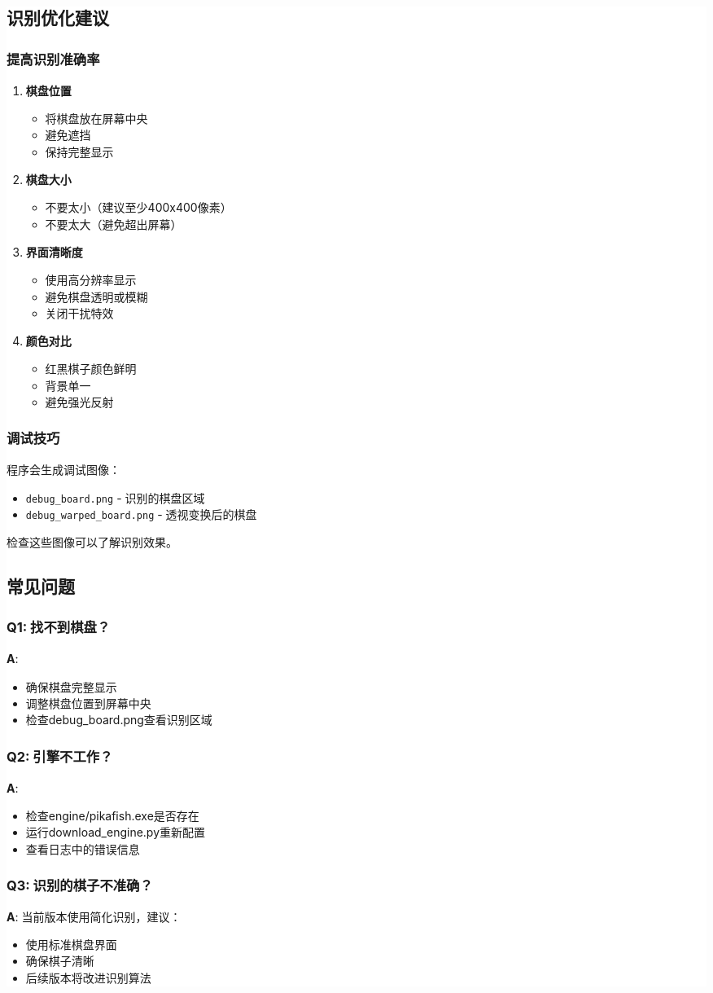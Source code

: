 ## 识别优化建议

### 提高识别准确率

1. **棋盘位置**
   - 将棋盘放在屏幕中央
   - 避免遮挡
   - 保持完整显示

2. **棋盘大小**
   - 不要太小（建议至少400x400像素）
   - 不要太大（避免超出屏幕）

3. **界面清晰度**
   - 使用高分辨率显示
   - 避免棋盘透明或模糊
   - 关闭干扰特效

4. **颜色对比**
   - 红黑棋子颜色鲜明
   - 背景单一
   - 避免强光反射

### 调试技巧

程序会生成调试图像：
- `debug_board.png` - 识别的棋盘区域
- `debug_warped_board.png` - 透视变换后的棋盘

检查这些图像可以了解识别效果。

## 常见问题

### Q1: 找不到棋盘？
**A**: 
- 确保棋盘完整显示
- 调整棋盘位置到屏幕中央
- 检查debug_board.png查看识别区域

### Q2: 引擎不工作？
**A**:
- 检查engine/pikafish.exe是否存在
- 运行download_engine.py重新配置
- 查看日志中的错误信息

### Q3: 识别的棋子不准确？
**A**:
当前版本使用简化识别，建议：
- 使用标准棋盘界面
- 确保棋子清晰
- 后续版本将改进识别算法
